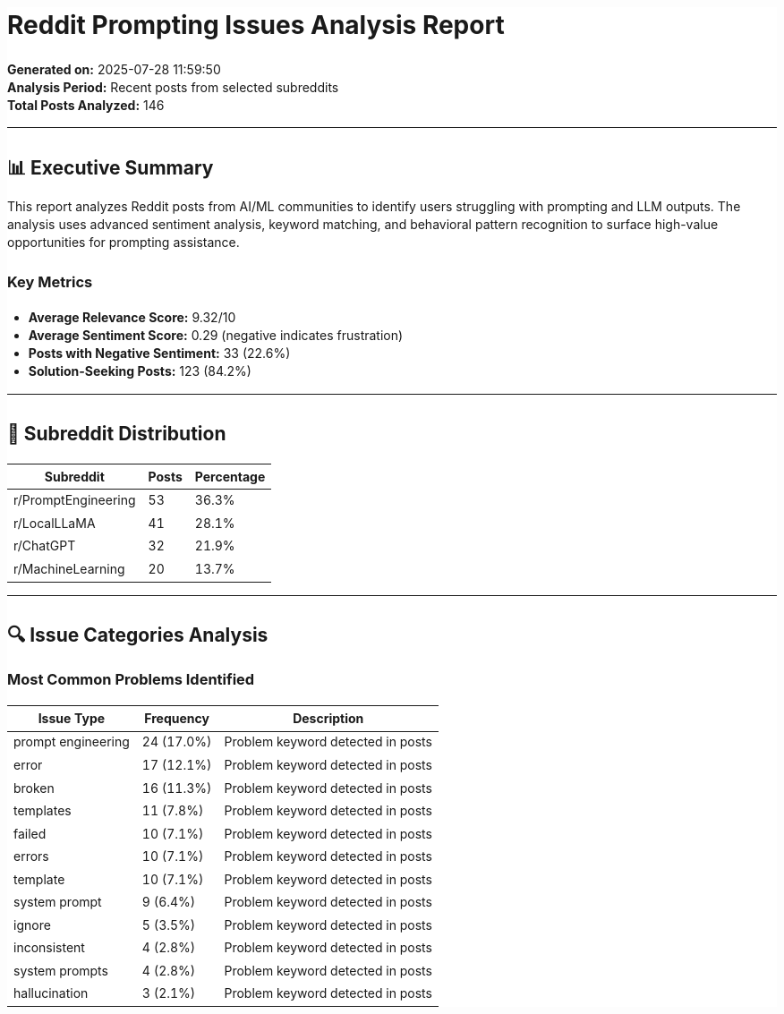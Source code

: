 # Reddit Prompting Issues Analysis Report

**Generated on:** 2025-07-28 11:59:50  
**Analysis Period:** Recent posts from selected subreddits  
**Total Posts Analyzed:** 146

---

## 📊 Executive Summary

This report analyzes Reddit posts from AI/ML communities to identify users struggling with prompting and LLM outputs. The analysis uses advanced sentiment analysis, keyword matching, and behavioral pattern recognition to surface high-value opportunities for prompting assistance.

### Key Metrics
- **Average Relevance Score:** 9.32/10
- **Average Sentiment Score:** 0.29 (negative indicates frustration)
- **Posts with Negative Sentiment:** 33 (22.6%)
- **Solution-Seeking Posts:** 123 (84.2%)

---

## 🎯 Subreddit Distribution

| Subreddit | Posts | Percentage |
|-----------|--------|------------|
| r/PromptEngineering | 53 | 36.3% |
| r/LocalLLaMA | 41 | 28.1% |
| r/ChatGPT | 32 | 21.9% |
| r/MachineLearning | 20 | 13.7% |

---

## 🔍 Issue Categories Analysis

### Most Common Problems Identified

| Issue Type | Frequency | Description |
|------------|-----------|-------------|
| prompt engineering | 24 (17.0%) | Problem keyword detected in posts |
| error | 17 (12.1%) | Problem keyword detected in posts |
| broken | 16 (11.3%) | Problem keyword detected in posts |
| templates | 11 (7.8%) | Problem keyword detected in posts |
| failed | 10 (7.1%) | Problem keyword detected in posts |
| errors | 10 (7.1%) | Problem keyword detected in posts |
| template | 10 (7.1%) | Problem keyword detected in posts |
| system prompt | 9 (6.4%) | Problem keyword detected in posts |
| ignore | 5 (3.5%) | Problem keyword detected in posts |
| inconsistent | 4 (2.8%) | Problem keyword detected in posts |
| system prompts | 4 (2.8%) | Problem keyword detected in posts |
| hallucination | 3 (2.1%) | Problem keyword detected in posts |